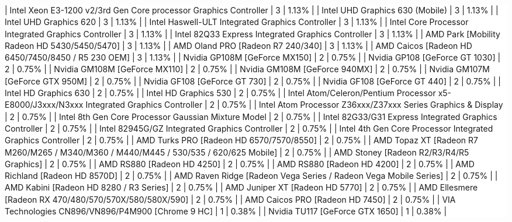 | Intel Xeon E3-1200 v2/3rd Gen Core processor Graphics Controller                         | 3         | 1.13%   |
| Intel UHD Graphics 630 (Mobile)                                                          | 3         | 1.13%   |
| Intel UHD Graphics 620                                                                   | 3         | 1.13%   |
| Intel Haswell-ULT Integrated Graphics Controller                                         | 3         | 1.13%   |
| Intel Core Processor Integrated Graphics Controller                                      | 3         | 1.13%   |
| Intel 82Q33 Express Integrated Graphics Controller                                       | 3         | 1.13%   |
| AMD Park [Mobility Radeon HD 5430/5450/5470]                                             | 3         | 1.13%   |
| AMD Oland PRO [Radeon R7 240/340]                                                        | 3         | 1.13%   |
| AMD Caicos [Radeon HD 6450/7450/8450 / R5 230 OEM]                                       | 3         | 1.13%   |
| Nvidia GP108M [GeForce MX150]                                                            | 2         | 0.75%   |
| Nvidia GP108 [GeForce GT 1030]                                                           | 2         | 0.75%   |
| Nvidia GM108M [GeForce MX110]                                                            | 2         | 0.75%   |
| Nvidia GM108M [GeForce 940MX]                                                            | 2         | 0.75%   |
| Nvidia GM107M [GeForce GTX 950M]                                                         | 2         | 0.75%   |
| Nvidia GF108 [GeForce GT 730]                                                            | 2         | 0.75%   |
| Nvidia GF108 [GeForce GT 440]                                                            | 2         | 0.75%   |
| Intel HD Graphics 630                                                                    | 2         | 0.75%   |
| Intel HD Graphics 530                                                                    | 2         | 0.75%   |
| Intel Atom/Celeron/Pentium Processor x5-E8000/J3xxx/N3xxx Integrated Graphics Controller | 2         | 0.75%   |
| Intel Atom Processor Z36xxx/Z37xxx Series Graphics & Display                             | 2         | 0.75%   |
| Intel 8th Gen Core Processor Gaussian Mixture Model                                      | 2         | 0.75%   |
| Intel 82G33/G31 Express Integrated Graphics Controller                                   | 2         | 0.75%   |
| Intel 82945G/GZ Integrated Graphics Controller                                           | 2         | 0.75%   |
| Intel 4th Gen Core Processor Integrated Graphics Controller                              | 2         | 0.75%   |
| AMD Turks PRO [Radeon HD 6570/7570/8550]                                                 | 2         | 0.75%   |
| AMD Topaz XT [Radeon R7 M260/M265 / M340/M360 / M440/M445 / 530/535 / 620/625 Mobile]    | 2         | 0.75%   |
| AMD Stoney [Radeon R2/R3/R4/R5 Graphics]                                                 | 2         | 0.75%   |
| AMD RS880 [Radeon HD 4250]                                                               | 2         | 0.75%   |
| AMD RS880 [Radeon HD 4200]                                                               | 2         | 0.75%   |
| AMD Richland [Radeon HD 8570D]                                                           | 2         | 0.75%   |
| AMD Raven Ridge [Radeon Vega Series / Radeon Vega Mobile Series]                         | 2         | 0.75%   |
| AMD Kabini [Radeon HD 8280 / R3 Series]                                                  | 2         | 0.75%   |
| AMD Juniper XT [Radeon HD 5770]                                                          | 2         | 0.75%   |
| AMD Ellesmere [Radeon RX 470/480/570/570X/580/580X/590]                                  | 2         | 0.75%   |
| AMD Caicos PRO [Radeon HD 7450]                                                          | 2         | 0.75%   |
| VIA Technologies CN896/VN896/P4M900 [Chrome 9 HC]                                        | 1         | 0.38%   |
| Nvidia TU117 [GeForce GTX 1650]                                                          | 1         | 0.38%   |